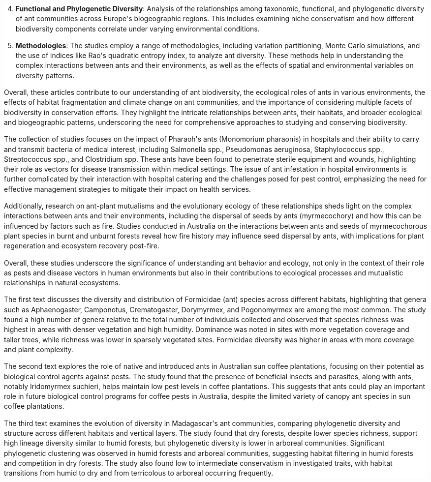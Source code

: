 4. **Functional and Phylogenetic Diversity**: Analysis of the relationships among taxonomic, functional, and phylogenetic diversity of ant communities across Europe's biogeographic regions. This includes examining niche conservatism and how different biodiversity components correlate under varying environmental conditions.

5. **Methodologies**: The studies employ a range of methodologies, including variation partitioning, Monte Carlo simulations, and the use of indices like Rao's quadratic entropy index, to analyze ant diversity. These methods help in understanding the complex interactions between ants and their environments, as well as the effects of spatial and environmental variables on diversity patterns.

Overall, these articles contribute to our understanding of ant biodiversity, the ecological roles of ants in various environments, the effects of habitat fragmentation and climate change on ant communities, and the importance of considering multiple facets of biodiversity in conservation efforts. They highlight the intricate relationships between ants, their habitats, and broader ecological and biogeographic patterns, underscoring the need for comprehensive approaches to studying and conserving biodiversity.

The collection of studies focuses on the impact of Pharaoh's ants (Monomorium pharaonis) in hospitals and their ability to carry and transmit bacteria of medical interest, including Salmonella spp., Pseudomonas aeruginosa, Staphylococcus spp., Streptococcus spp., and Clostridium spp. These ants have been found to penetrate sterile equipment and wounds, highlighting their role as vectors for disease transmission within medical settings. The issue of ant infestation in hospital environments is further complicated by their interaction with hospital catering and the challenges posed for pest control, emphasizing the need for effective management strategies to mitigate their impact on health services.

Additionally, research on ant-plant mutualisms and the evolutionary ecology of these relationships sheds light on the complex interactions between ants and their environments, including the dispersal of seeds by ants (myrmecochory) and how this can be influenced by factors such as fire. Studies conducted in Australia on the interactions between ants and seeds of myrmecochorous plant species in burnt and unburnt forests reveal how fire history may influence seed dispersal by ants, with implications for plant regeneration and ecosystem recovery post-fire.

Overall, these studies underscore the significance of understanding ant behavior and ecology, not only in the context of their role as pests and disease vectors in human environments but also in their contributions to ecological processes and mutualistic relationships in natural ecosystems.

The first text discusses the diversity and distribution of Formicidae (ant) species across different habitats, highlighting that genera such as Aphaenogaster, Camponotus, Crematogaster, Dorymyrmex, and Pogonomyrmex are among the most common. The study found a high number of genera relative to the total number of individuals collected and observed that species richness was highest in areas with denser vegetation and high humidity. Dominance was noted in sites with more vegetation coverage and taller trees, while richness was lower in sparsely vegetated sites. Formicidae diversity was higher in areas with more coverage and plant complexity.

The second text explores the role of native and introduced ants in Australian sun coffee plantations, focusing on their potential as biological control agents against pests. The study found that the presence of beneficial insects and parasites, along with ants, notably Iridomyrmex suchieri, helps maintain low pest levels in coffee plantations. This suggests that ants could play an important role in future biological control programs for coffee pests in Australia, despite the limited variety of canopy ant species in sun coffee plantations.

The third text examines the evolution of diversity in Madagascar's ant communities, comparing phylogenetic diversity and structure across different habitats and vertical layers. The study found that dry forests, despite lower species richness, support high lineage diversity similar to humid forests, but phylogenetic diversity is lower in arboreal communities. Significant phylogenetic clustering was observed in humid forests and arboreal communities, suggesting habitat filtering in humid forests and competition in dry forests. The study also found low to intermediate conservatism in investigated traits, with habitat transitions from humid to dry and from terricolous to arboreal occurring frequently.
